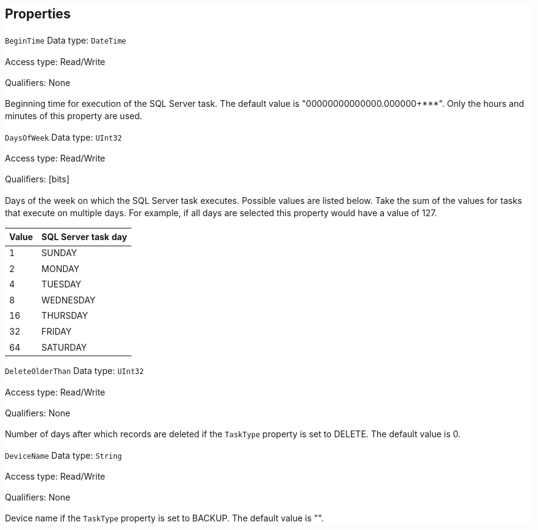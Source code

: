 ## Properties
 `BeginTime`
 Data type: `DateTime`

 Access type: Read/Write

 Qualifiers: None

 Beginning time for execution of the SQL Server task. The default value is "00000000000000.000000+***". Only the hours and minutes of this property are used.

 `DaysOfWeek`
 Data type: `UInt32`

 Access type: Read/Write

 Qualifiers: [bits]

 Days of the week on which the SQL Server task executes. Possible values are listed below. Take the sum of the values for tasks that execute on multiple days. For example, if all days are selected this property would have a value of 127.

|Value|SQL Server task day|
|-|-|
|1|SUNDAY|
|2|MONDAY|
|4|TUESDAY|
|8|WEDNESDAY|
|16|THURSDAY|
|32|FRIDAY|
|64|SATURDAY|

 `DeleteOlderThan`
 Data type: `UInt32`

 Access type: Read/Write

 Qualifiers: None

 Number of days after which records are deleted if the `TaskType` property is set to DELETE. The default value is 0.

 `DeviceName`
 Data type: `String`

 Access type: Read/Write

 Qualifiers: None

 Device name if the `TaskType` property is set to BACKUP. The default value is "".
